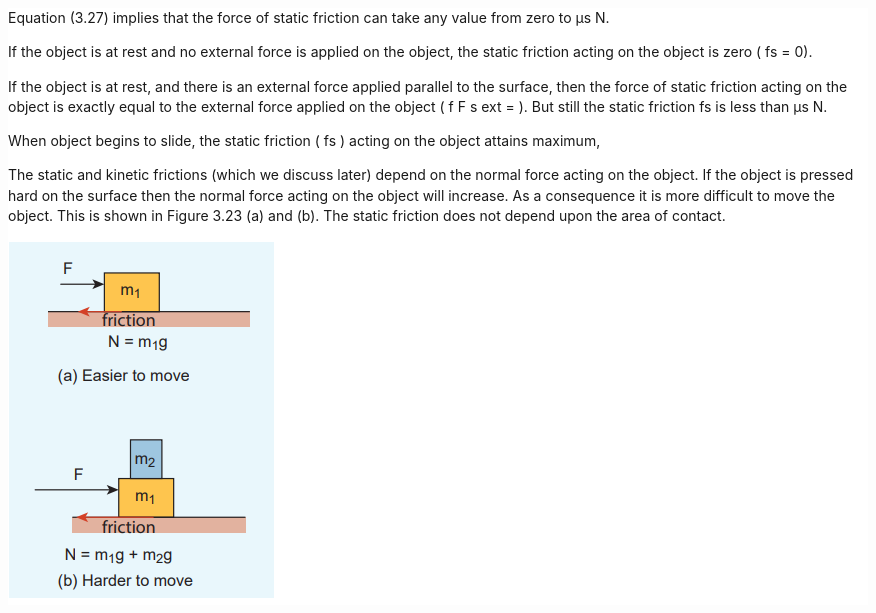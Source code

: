 Equation (3.27) implies that the force of 
static friction can take any value from zero 
to µs
N.

If the object is at rest and no external 
force is applied on the object, the static 
friction acting on the object is zero ( fs = 0).

If the object is at rest, and there is 
an external force applied parallel to the 
surface, then the force of static friction 
acting on the object is exactly equal to 
the external force applied on the object 
( f F s ext = ). But still the static friction fs
 is 
less than µs
N.

When object begins to slide, the static 
friction ( fs
) acting on the object attains 
maximum,

The static and kinetic frictions (which 
we discuss later) depend on the normal 
force acting on the object. If the object is 
pressed hard on the surface then the normal 
force acting on the object will increase. As 
a consequence it is more difficult to move 
the object. This is shown in Figure 3.23 (a) 
and (b). The static friction does not depend 
upon the area of contact.

![alt text](../media/img99.png)
